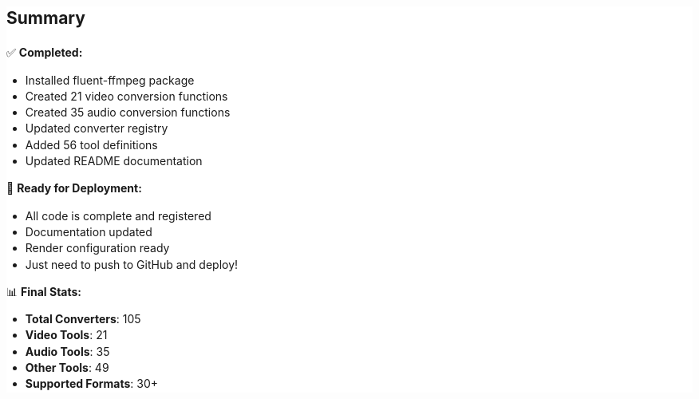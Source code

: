 ## Summary

✅ **Completed:**
- Installed fluent-ffmpeg package
- Created 21 video conversion functions
- Created 35 audio conversion functions
- Updated converter registry
- Added 56 tool definitions
- Updated README documentation

🚀 **Ready for Deployment:**
- All code is complete and registered
- Documentation updated
- Render configuration ready
- Just need to push to GitHub and deploy!

📊 **Final Stats:**
- **Total Converters**: 105
- **Video Tools**: 21
- **Audio Tools**: 35
- **Other Tools**: 49
- **Supported Formats**: 30+
